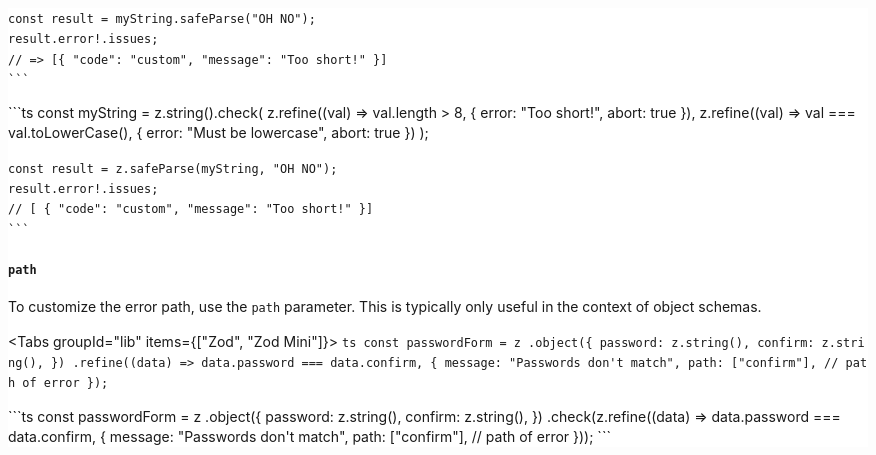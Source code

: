 
    const result = myString.safeParse("OH NO");
    result.error!.issues;
    // => [{ "code": "custom", "message": "Too short!" }]
    ```
  </Tab>

  <Tab value="Zod Mini">
    ```ts
    const myString = z.string().check(
      z.refine((val) => val.length > 8, { error: "Too short!", abort: true }),
      z.refine((val) => val === val.toLowerCase(), { error: "Must be lowercase", abort: true })
    );

    const result = z.safeParse(myString, "OH NO");
    result.error!.issues;
    // [ { "code": "custom", "message": "Too short!" }]
    ```
  </Tab>
</Tabs>

#### `path`

To customize the error path, use the `path` parameter. This is typically only useful in the context of object schemas.

<Tabs groupId="lib" items={["Zod", "Zod Mini"]}>
  <Tab value="Zod">
    ```ts
    const passwordForm = z
      .object({
        password: z.string(),
        confirm: z.string(),
      })
      .refine((data) => data.password === data.confirm, {
        message: "Passwords don't match",
        path: ["confirm"], // path of error
      });
    ```
  </Tab>

  <Tab value="Zod Mini">
    ```ts
    const passwordForm = z
      .object({
        password: z.string(),
        confirm: z.string(),
      })
      .check(z.refine((data) => data.password === data.confirm, {
        message: "Passwords don't match",
        path: ["confirm"], // path of error
      }));
    ```
  </Tab>
</Tabs>

